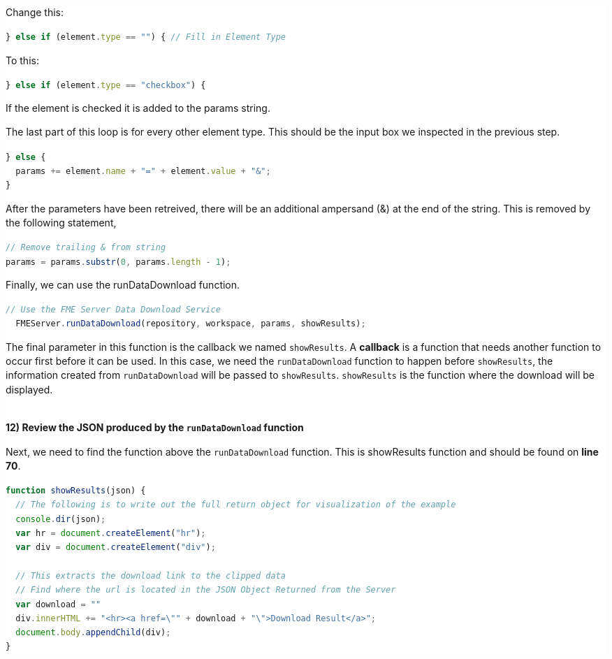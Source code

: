 Change this:

```js
} else if (element.type == "") { // Fill in Element Type
```

To this:

```js
} else if (element.type == "checkbox") {
```

If the element is checked it is added to the params string.

The last part of this loop is for every other element type. This should be the input box we inspected in the previous step.

```js
} else {
  params += element.name + "=" + element.value + "&";
}
```

After the parameters have been retreived, there will be an additional ampersand
\(&\) at the end of the string. This is removed by the following
statement,

```js
// Remove trailing & from string
params = params.substr(0, params.length - 1);
```

Finally, we can use the runDataDownload function.

```js
// Use the FME Server Data Download Service
  FMEServer.runDataDownload(repository, workspace, params, showResults);
```

The final parameter in this function is the callback we named `showResults`. A **callback** is a function that needs another function to occur first before it can be used. In this case, we need the `runDataDownload` function to happen before `showResults`, the information created from `runDataDownload` will be passed to `showResults`. `showResults` is the function where the download will be displayed.

<br>**12) Review the JSON produced by the `runDataDownload` function**

Next, we need to find the function above the `runDataDownload` function. This is showResults function and should be found on **line 70**.

```js
function showResults(json) {
  // The following is to write out the full return object for visualization of the example
  console.dir(json);
  var hr = document.createElement("hr");
  var div = document.createElement("div");

  // This extracts the download link to the clipped data
  // Find where the url is located in the JSON Object Returned from the Server
  var download = ""
  div.innerHTML += "<hr><a href=\"" + download + "\">Download Result</a>";
  document.body.appendChild(div);
}
```
